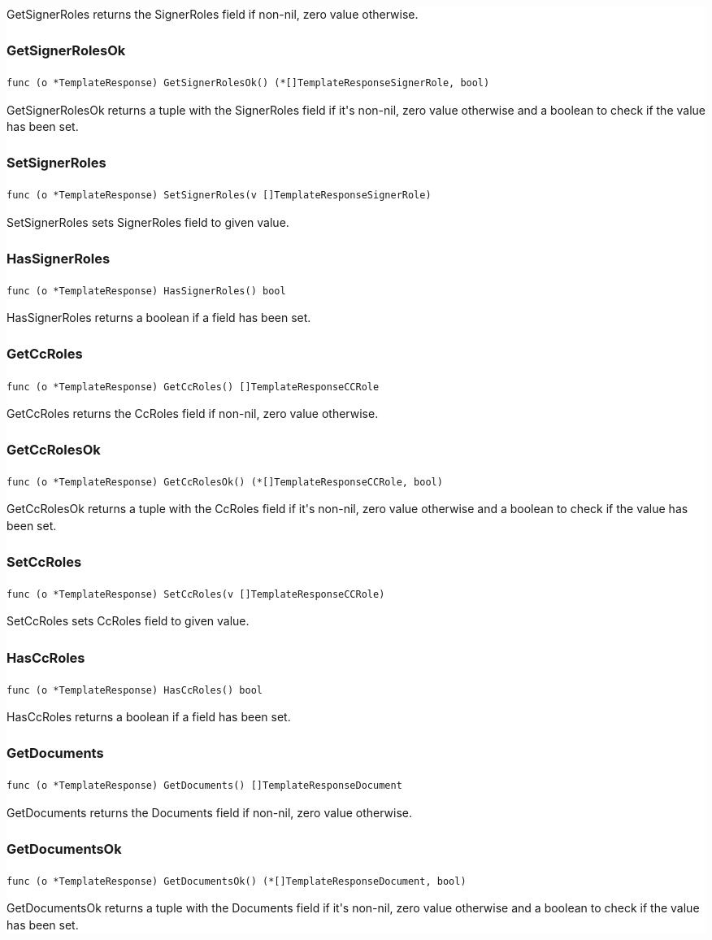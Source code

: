 GetSignerRoles returns the SignerRoles field if non-nil, zero value otherwise.

### GetSignerRolesOk

`func (o *TemplateResponse) GetSignerRolesOk() (*[]TemplateResponseSignerRole, bool)`

GetSignerRolesOk returns a tuple with the SignerRoles field if it's non-nil, zero value otherwise
and a boolean to check if the value has been set.

### SetSignerRoles

`func (o *TemplateResponse) SetSignerRoles(v []TemplateResponseSignerRole)`

SetSignerRoles sets SignerRoles field to given value.

### HasSignerRoles

`func (o *TemplateResponse) HasSignerRoles() bool`

HasSignerRoles returns a boolean if a field has been set.

### GetCcRoles

`func (o *TemplateResponse) GetCcRoles() []TemplateResponseCCRole`

GetCcRoles returns the CcRoles field if non-nil, zero value otherwise.

### GetCcRolesOk

`func (o *TemplateResponse) GetCcRolesOk() (*[]TemplateResponseCCRole, bool)`

GetCcRolesOk returns a tuple with the CcRoles field if it's non-nil, zero value otherwise
and a boolean to check if the value has been set.

### SetCcRoles

`func (o *TemplateResponse) SetCcRoles(v []TemplateResponseCCRole)`

SetCcRoles sets CcRoles field to given value.

### HasCcRoles

`func (o *TemplateResponse) HasCcRoles() bool`

HasCcRoles returns a boolean if a field has been set.

### GetDocuments

`func (o *TemplateResponse) GetDocuments() []TemplateResponseDocument`

GetDocuments returns the Documents field if non-nil, zero value otherwise.

### GetDocumentsOk

`func (o *TemplateResponse) GetDocumentsOk() (*[]TemplateResponseDocument, bool)`

GetDocumentsOk returns a tuple with the Documents field if it's non-nil, zero value otherwise
and a boolean to check if the value has been set.
